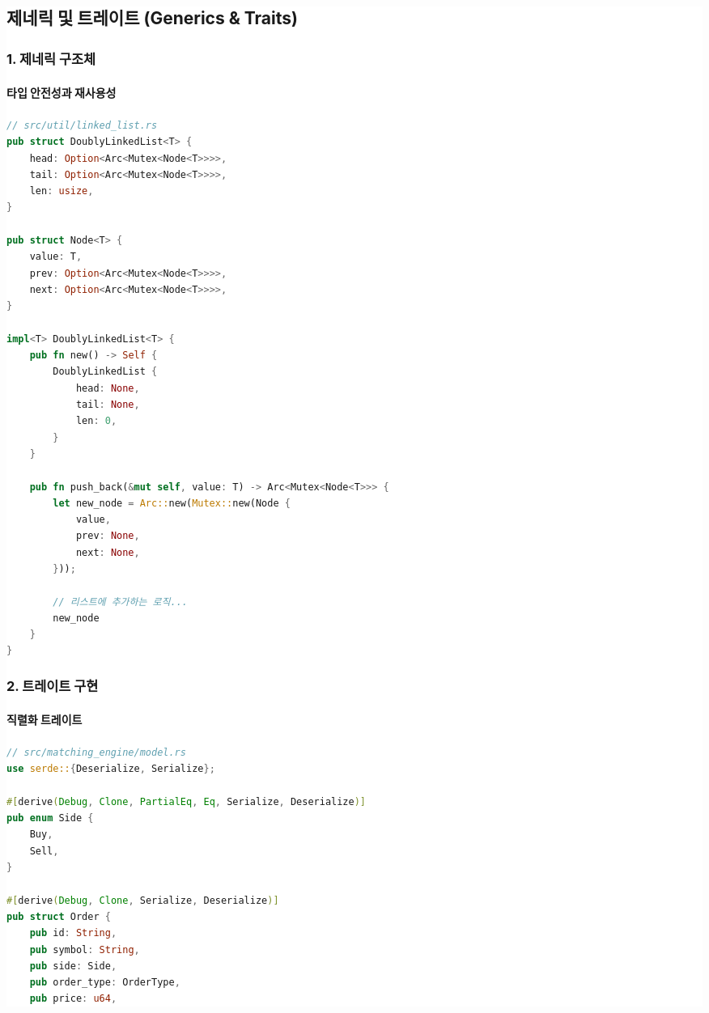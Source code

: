 
## 제네릭 및 트레이트 (Generics & Traits)

### 1. 제네릭 구조체

#### 타입 안전성과 재사용성

```rust
// src/util/linked_list.rs
pub struct DoublyLinkedList<T> {
    head: Option<Arc<Mutex<Node<T>>>>,
    tail: Option<Arc<Mutex<Node<T>>>>,
    len: usize,
}

pub struct Node<T> {
    value: T,
    prev: Option<Arc<Mutex<Node<T>>>>,
    next: Option<Arc<Mutex<Node<T>>>>,
}

impl<T> DoublyLinkedList<T> {
    pub fn new() -> Self {
        DoublyLinkedList {
            head: None,
            tail: None,
            len: 0,
        }
    }
    
    pub fn push_back(&mut self, value: T) -> Arc<Mutex<Node<T>>> {
        let new_node = Arc::new(Mutex::new(Node {
            value,
            prev: None,
            next: None,
        }));
        
        // 리스트에 추가하는 로직...
        new_node
    }
}
```

### 2. 트레이트 구현

#### 직렬화 트레이트

```rust
// src/matching_engine/model.rs
use serde::{Deserialize, Serialize};

#[derive(Debug, Clone, PartialEq, Eq, Serialize, Deserialize)]
pub enum Side {
    Buy,
    Sell,
}

#[derive(Debug, Clone, Serialize, Deserialize)]
pub struct Order {
    pub id: String,
    pub symbol: String,
    pub side: Side,
    pub order_type: OrderType,
    pub price: u64,
```